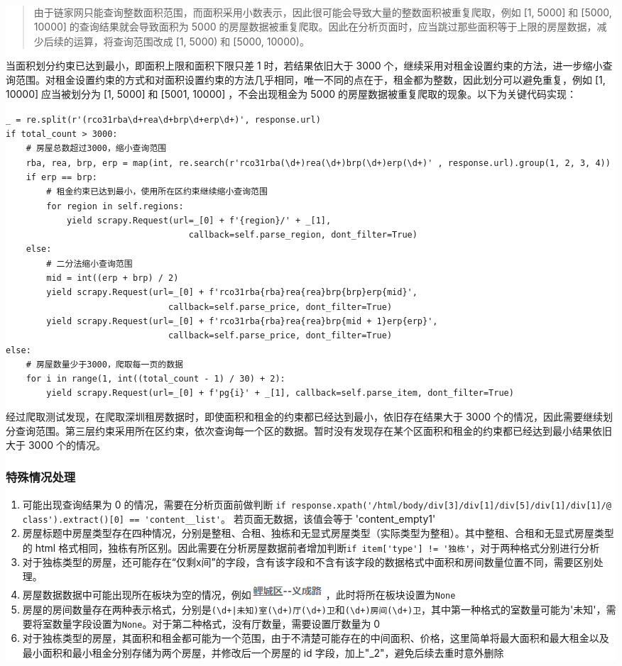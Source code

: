 > 由于链家网只能查询整数面积范围，而面积采用小数表示，因此很可能会导致大量的整数面积被重复爬取，例如 [1, 5000] 和 [5000, 10000] 的查询结果就会导致面积为 5000 的房屋数据被重复爬取。因此在分析页面时，应当跳过那些面积等于上限的房屋数据，减少后续的运算，将查询范围改成 [1, 5000) 和 [5000, 10000)。

当面积划分约束已达到最小，即面积上限和面积下限只差 1 时，若结果依旧大于 3000 个，继续采用对租金设置约束的方法，进一步缩小查询范围。对租金设置约束的方式和对面积设置约束的方法几乎相同，唯一不同的点在于，租金都为整数，因此划分可以避免重复，例如 [1, 10000] 应当被划分为 [1, 5000] 和 [5001, 10000] ，不会出现租金为 5000 的房屋数据被重复爬取的现象。以下为关键代码实现：

    _ = re.split(r'(rco31rba\d+rea\d+brp\d+erp\d+)', response.url)
    if total_count > 3000:
        # 房屋总数超过3000，缩小查询范围
        rba, rea, brp, erp = map(int, re.search(r'rco31rba(\d+)rea(\d+)brp(\d+)erp(\d+)' , response.url).group(1, 2, 3, 4))
        if erp == brp:
            # 租金约束已达到最小，使用所在区约束继续缩小查询范围
            for region in self.regions:
                yield scrapy.Request(url=_[0] + f'{region}/' + _[1],
                                        callback=self.parse_region, dont_filter=True)
        else:
            # 二分法缩小查询范围
            mid = int((erp + brp) / 2)
            yield scrapy.Request(url=_[0] + f'rco31rba{rba}rea{rea}brp{brp}erp{mid}',
                                    callback=self.parse_price, dont_filter=True)
            yield scrapy.Request(url=_[0] + f'rco31rba{rba}rea{rea}brp{mid + 1}erp{erp}',
                                    callback=self.parse_price, dont_filter=True)
    else:
        # 房屋数量少于3000，爬取每一页的数据
        for i in range(1, int((total_count - 1) / 30) + 2):
            yield scrapy.Request(url=_[0] + f'pg{i}' + _[1], callback=self.parse_item, dont_filter=True)

经过爬取测试发现，在爬取深圳租房数据时，即使面积和租金的约束都已经达到最小，依旧存在结果大于 3000 个的情况，因此需要继续划分查询范围。第三层约束采用所在区约束，依次查询每一个区的数据。暂时没有发现存在某个区面积和租金的约束都已经达到最小结果依旧大于 3000 个的情况。

### 特殊情况处理

1. 可能出现查询结果为 0 的情况，需要在分析页面前做判断
    `if response.xpath('/html/body/div[3]/div[1]/div[5]/div[1]/div[1]/@class').extract()[0] == 'content__list'`。
    若页面无数据，该值会等于 'content_empty1'
2. 房屋标题中房屋类型存在四种情况，分别是整租、合租、独栋和无显式房屋类型（实际类型为整租）。其中整租、合租和无显式房屋类型的 html 格式相同，独栋有所区别。因此需要在分析房屋数据前者增加判断`if item['type'] != '独栋'`，对于两种格式分别进行分析
3. 对于独栋类型的房屋，还可能存在“仅剩x间”的字段，含有该字段和不含有该字段的数据格式中面积和房间数量位置不同，需要区别处理。
4. 房屋数据数据中可能出现所在板块为空的情况，例如![板块为空](doc_img/%E6%9D%BF%E5%9D%97%E4%B8%BA%E7%A9%BA.png)，此时将所在板块设置为`None`
5. 房屋的房间数量存在两种表示格式，分别是`(\d+|未知)室(\d+)厅(\d+)卫`和`(\d+)房间(\d+)卫`，其中第一种格式的室数量可能为'未知'，需要将室数量字段设置为`None`。对于第二种格式，没有厅数量，需要设置厅数量为 0
6. 对于独栋类型的房屋，其面积和租金都可能为一个范围，由于不清楚可能存在的中间面积、价格，这里简单将最大面积和最大租金以及最小面积和最小租金分别存储为两个房屋，并修改后一个房屋的 id 字段，加上"_2"，避免后续去重时意外删除
